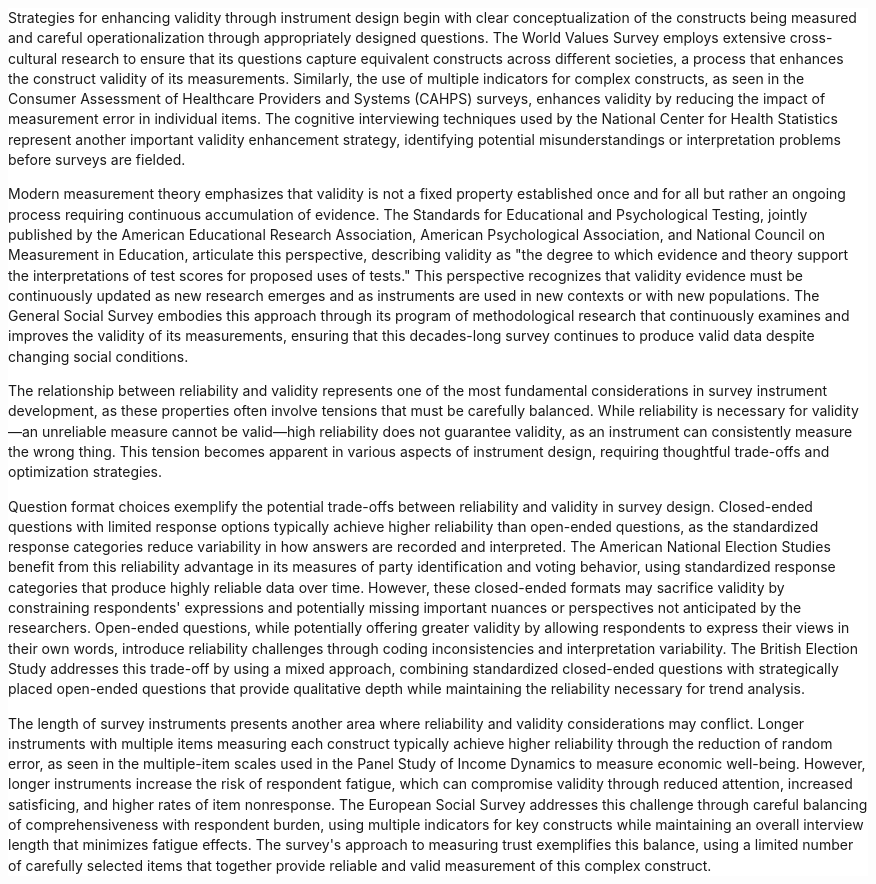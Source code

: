 Strategies for enhancing validity through instrument design begin with clear conceptualization of the constructs being measured and careful operationalization through appropriately designed questions. The World Values Survey employs extensive cross-cultural research to ensure that its questions capture equivalent constructs across different societies, a process that enhances the construct validity of its measurements. Similarly, the use of multiple indicators for complex constructs, as seen in the Consumer Assessment of Healthcare Providers and Systems (CAHPS) surveys, enhances validity by reducing the impact of measurement error in individual items. The cognitive interviewing techniques used by the National Center for Health Statistics represent another important validity enhancement strategy, identifying potential misunderstandings or interpretation problems before surveys are fielded.

Modern measurement theory emphasizes that validity is not a fixed property established once and for all but rather an ongoing process requiring continuous accumulation of evidence. The Standards for Educational and Psychological Testing, jointly published by the American Educational Research Association, American Psychological Association, and National Council on Measurement in Education, articulate this perspective, describing validity as "the degree to which evidence and theory support the interpretations of test scores for proposed uses of tests." This perspective recognizes that validity evidence must be continuously updated as new research emerges and as instruments are used in new contexts or with new populations. The General Social Survey embodies this approach through its program of methodological research that continuously examines and improves the validity of its measurements, ensuring that this decades-long survey continues to produce valid data despite changing social conditions.

The relationship between reliability and validity represents one of the most fundamental considerations in survey instrument development, as these properties often involve tensions that must be carefully balanced. While reliability is necessary for validity—an unreliable measure cannot be valid—high reliability does not guarantee validity, as an instrument can consistently measure the wrong thing. This tension becomes apparent in various aspects of instrument design, requiring thoughtful trade-offs and optimization strategies.

Question format choices exemplify the potential trade-offs between reliability and validity in survey design. Closed-ended questions with limited response options typically achieve higher reliability than open-ended questions, as the standardized response categories reduce variability in how answers are recorded and interpreted. The American National Election Studies benefit from this reliability advantage in its measures of party identification and voting behavior, using standardized response categories that produce highly reliable data over time. However, these closed-ended formats may sacrifice validity by constraining respondents' expressions and potentially missing important nuances or perspectives not anticipated by the researchers. Open-ended questions, while potentially offering greater validity by allowing respondents to express their views in their own words, introduce reliability challenges through coding inconsistencies and interpretation variability. The British Election Study addresses this trade-off by using a mixed approach, combining standardized closed-ended questions with strategically placed open-ended questions that provide qualitative depth while maintaining the reliability necessary for trend analysis.

The length of survey instruments presents another area where reliability and validity considerations may conflict. Longer instruments with multiple items measuring each construct typically achieve higher reliability through the reduction of random error, as seen in the multiple-item scales used in the Panel Study of Income Dynamics to measure economic well-being. However, longer instruments increase the risk of respondent fatigue, which can compromise validity through reduced attention, increased satisficing, and higher rates of item nonresponse. The European Social Survey addresses this challenge through careful balancing of comprehensiveness with respondent burden, using multiple indicators for key constructs while maintaining an overall interview length that minimizes fatigue effects. The survey's approach to measuring trust exemplifies this balance, using a limited number of carefully selected items that together provide reliable and valid measurement of this complex construct.
